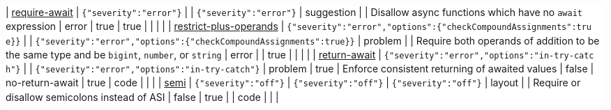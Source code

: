 | [require-await](https://typescript-eslint.io/rules/require-await)                                                   | `{"severity":"error"}`                                                                                                                                                                                                                                                                                                                                                                                                                                                                                                                 |                      | `{"severity":"error"}`                                                                                                                                                                                                                                                                                                                                                                                                                                                                                                                 | suggestion |                | Disallow async functions which have no `await` expression                                                               | error       | true            | true                 |            |            |            |
| [restrict-plus-operands](https://typescript-eslint.io/rules/restrict-plus-operands)                                 | `{"severity":"error","options":{"checkCompoundAssignments":true}}`                                                                                                                                                                                                                                                                                                                                                                                                                                                                     |                      | `{"severity":"error","options":{"checkCompoundAssignments":true}}`                                                                                                                                                                                                                                                                                                                                                                                                                                                                     | problem    |                | Require both operands of addition to be the same type and be `bigint`, `number`, or `string`                            | error       |                 | true                 |            |            |            |
| [return-await](https://typescript-eslint.io/rules/return-await)                                                     | `{"severity":"error","options":"in-try-catch"}`                                                                                                                                                                                                                                                                                                                                                                                                                                                                                        |                      | `{"severity":"error","options":"in-try-catch"}`                                                                                                                                                                                                                                                                                                                                                                                                                                                                                        | problem    | true           | Enforce consistent returning of awaited values                                                                          | false       | no-return-await | true                 | code       |            |            |
| [semi](https://typescript-eslint.io/rules/semi)                                                                     | `{"severity":"off"}`                                                                                                                                                                                                                                                                                                                                                                                                                                                                                                                   | `{"severity":"off"}` | `{"severity":"off"}`                                                                                                                                                                                                                                                                                                                                                                                                                                                                                                                   | layout     |                | Require or disallow semicolons instead of ASI                                                                           | false       | true            |                      | code       |            |            |